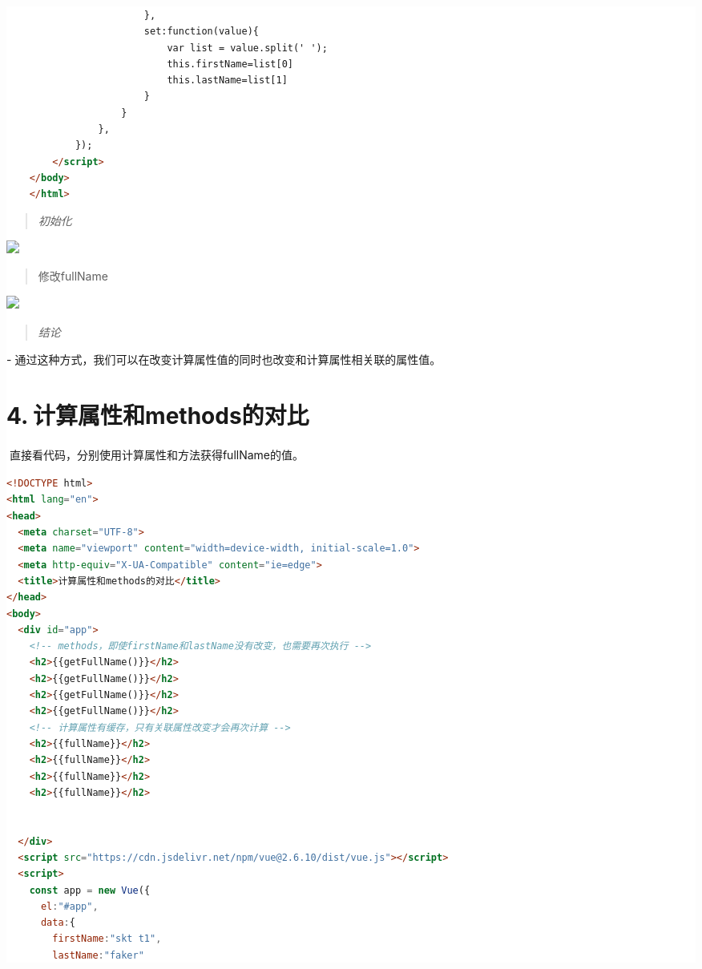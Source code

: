 ```html
                        },
                        set:function(value){
                            var list = value.split(' ');
                            this.firstName=list[0]
                            this.lastName=list[1]
                        }
                    }
                },
            });
        </script>
    </body>
    </html>
```

> *初始化*

![](https://cdn.jsdelivr.net/gh/krislinzhao/IMGcloud/img/20200508145719.png)

> 修改fullName



![](https://cdn.jsdelivr.net/gh/krislinzhao/IMGcloud/img/20200508145752.png)



> *结论*



\- 通过这种方式，我们可以在改变计算属性值的同时也改变和计算属性相关联的属性值。

# 4. 计算属性和methods的对比

​	直接看代码，分别使用计算属性和方法获得fullName的值。

```html
<!DOCTYPE html>
<html lang="en">
<head>
  <meta charset="UTF-8">
  <meta name="viewport" content="width=device-width, initial-scale=1.0">
  <meta http-equiv="X-UA-Compatible" content="ie=edge">
  <title>计算属性和methods的对比</title>
</head>
<body>
  <div id="app">
    <!-- methods，即使firstName和lastName没有改变，也需要再次执行 -->
    <h2>{{getFullName()}}</h2>
    <h2>{{getFullName()}}</h2>
    <h2>{{getFullName()}}</h2>
    <h2>{{getFullName()}}</h2>
    <!-- 计算属性有缓存，只有关联属性改变才会再次计算 -->
    <h2>{{fullName}}</h2>
    <h2>{{fullName}}</h2>
    <h2>{{fullName}}</h2>
    <h2>{{fullName}}</h2>


  </div>
  <script src="https://cdn.jsdelivr.net/npm/vue@2.6.10/dist/vue.js"></script>
  <script>
    const app = new Vue({
      el:"#app",
      data:{
        firstName:"skt t1",
        lastName:"faker"
```